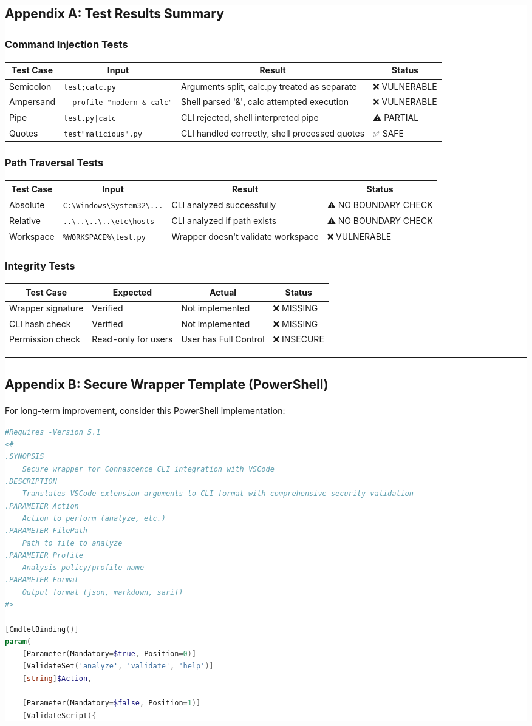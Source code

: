 
## Appendix A: Test Results Summary

### Command Injection Tests
| Test Case | Input | Result | Status |
|-----------|-------|--------|--------|
| Semicolon | `test;calc.py` | Arguments split, calc.py treated as separate | ❌ VULNERABLE |
| Ampersand | `--profile "modern & calc"` | Shell parsed '&', calc attempted execution | ❌ VULNERABLE |
| Pipe | `test.py\|calc` | CLI rejected, shell interpreted pipe | ⚠️ PARTIAL |
| Quotes | `test"malicious".py` | CLI handled correctly, shell processed quotes | ✅ SAFE |

### Path Traversal Tests
| Test Case | Input | Result | Status |
|-----------|-------|--------|--------|
| Absolute | `C:\Windows\System32\...` | CLI analyzed successfully | ⚠️ NO BOUNDARY CHECK |
| Relative | `..\..\..\..\etc\hosts` | CLI analyzed if path exists | ⚠️ NO BOUNDARY CHECK |
| Workspace | `%WORKSPACE%\test.py` | Wrapper doesn't validate workspace | ❌ VULNERABLE |

### Integrity Tests
| Test Case | Expected | Actual | Status |
|-----------|----------|--------|--------|
| Wrapper signature | Verified | Not implemented | ❌ MISSING |
| CLI hash check | Verified | Not implemented | ❌ MISSING |
| Permission check | Read-only for users | User has Full Control | ❌ INSECURE |

---

## Appendix B: Secure Wrapper Template (PowerShell)

For long-term improvement, consider this PowerShell implementation:

```powershell
#Requires -Version 5.1
<#
.SYNOPSIS
    Secure wrapper for Connascence CLI integration with VSCode
.DESCRIPTION
    Translates VSCode extension arguments to CLI format with comprehensive security validation
.PARAMETER Action
    Action to perform (analyze, etc.)
.PARAMETER FilePath
    Path to file to analyze
.PARAMETER Profile
    Analysis policy/profile name
.PARAMETER Format
    Output format (json, markdown, sarif)
#>

[CmdletBinding()]
param(
    [Parameter(Mandatory=$true, Position=0)]
    [ValidateSet('analyze', 'validate', 'help')]
    [string]$Action,

    [Parameter(Mandatory=$false, Position=1)]
    [ValidateScript({
```